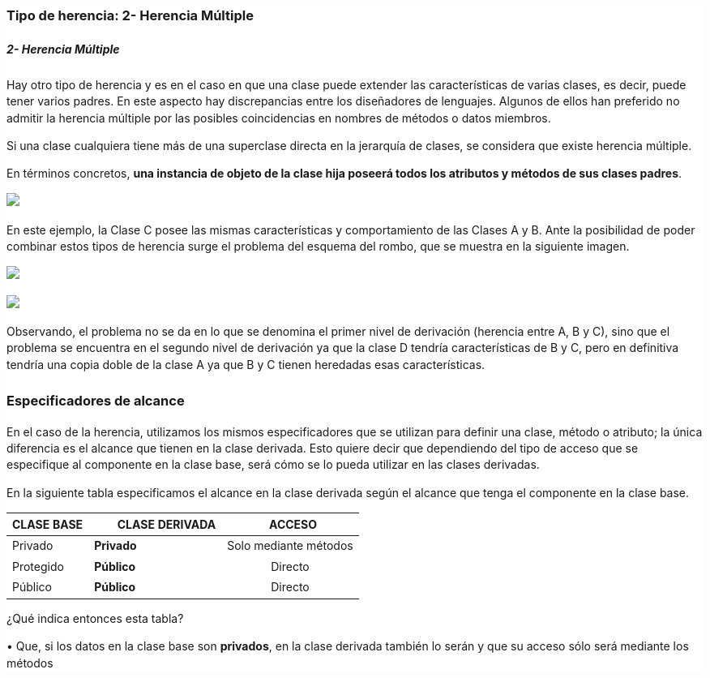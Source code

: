 ### **Tipo de herencia: 2- Herencia Múltiple**
##### **2- Herencia Múltiple**
Hay otro tipo de herencia y es en el caso en que una clase puede extender las características de varias clases, es decir, puede tener varios padres. En este aspecto hay discrepancias entre los diseñadores de lenguajes. Algunos de ellos han preferido no admitir la herencia múltiple por las posibles coincidencias en nombres de métodos o datos miembros.

Si una clase cualquiera tiene más de una superclase directa en la jerarquía de clases, se considera que existe herencia múltiple. 

En términos concretos, **una instancia de objeto de la clase hija poseerá todos los atributos y métodos de sus clases padres**.

![](Aspose.Words.5d03b183-7d8a-488c-83c9-07c9c9d3996a.008.png)

En este ejemplo, la Clase C posee las mismas características y comportamiento de las Clases A y B. Ante la posibilidad de poder combinar estos tipos de herencia surge el problema del esquema del rombo, que se muestra en la siguiente imagen.

![](Aspose.Words.5d03b183-7d8a-488c-83c9-07c9c9d3996a.009.png)

![](Aspose.Words.5d03b183-7d8a-488c-83c9-07c9c9d3996a.010.png)


Observando, el problema no se da en lo que se denomina el primer nivel de derivación (herencia entre A, B y C), sino que el problema se encuentra en el segundo nivel de derivación ya que la clase D tendría características de B y C, pero en definitiva tendría una copia doble de la clase A ya que B y C tienen heredadas esas características.



### **Especificadores de alcance**
En el caso de la herencia, utilizamos los mismos especificadores que se utilizan para definir una clase, método o atributo; la única diferencia es el alcance que tienen en la clase derivada. Esto quiere decir que dependiendo del tipo de acceso que se especifique al componente en la clase base, será cómo se lo pueda utilizar en las clases derivadas. 

En la siguiente tabla especificamos el alcance en la clase derivada según el alcance que tenga el componente en la clase base.

|**CLASE BASE**|`    `**CLASE DERIVADA**|` `**ACCESO**|
| :- | :- | :-: |
|Privado|**Privado**|Solo mediante métodos|
|Protegido|**Público**|Directo|
|Público|**Público**|Directo|

¿Qué indica entonces esta tabla?

• Que, si los datos en la clase base son **privados**, en la clase derivada también lo serán y que su acceso sólo será mediante los métodos

